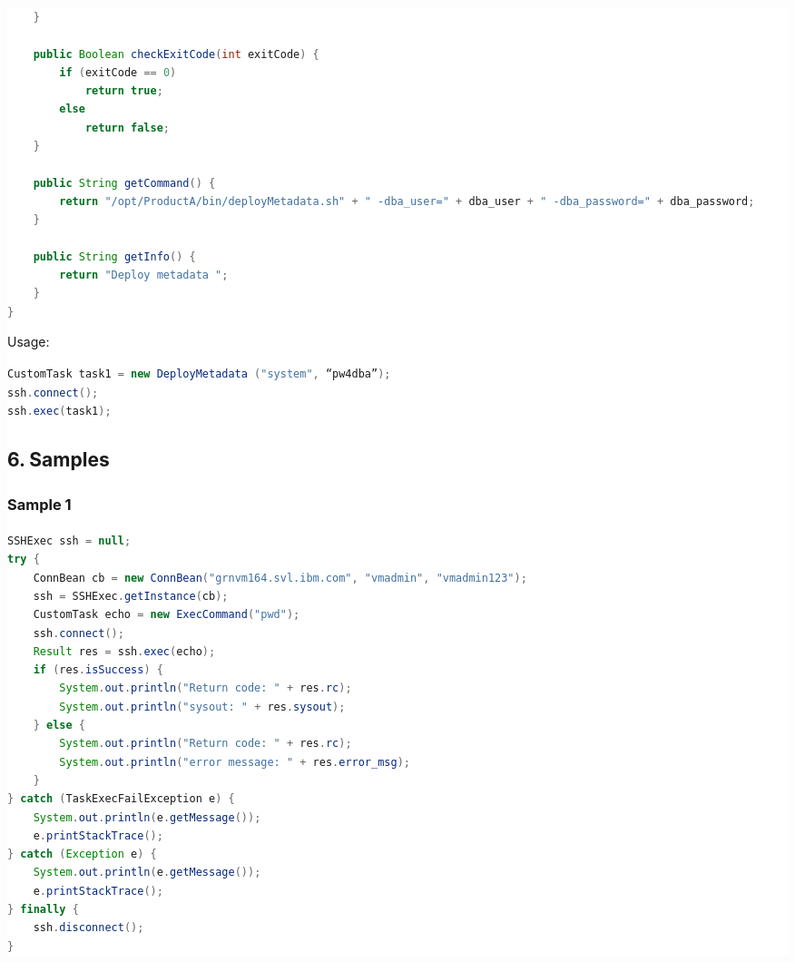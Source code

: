 ```java
    }

    public Boolean checkExitCode(int exitCode) {
        if (exitCode == 0)
            return true;
        else
            return false;
    }

    public String getCommand() {
        return "/opt/ProductA/bin/deployMetadata.sh" + " -dba_user=" + dba_user + " -dba_password=" + dba_password;
    }

    public String getInfo() {
        return "Deploy metadata ";
    }
}
```

Usage: 
```java
CustomTask task1 = new DeployMetadata ("system", “pw4dba”); 
ssh.connect(); 
ssh.exec(task1);
```

## 6. Samples

### Sample 1

```java
SSHExec ssh = null;
try {
    ConnBean cb = new ConnBean("grnvm164.svl.ibm.com", "vmadmin", "vmadmin123");
    ssh = SSHExec.getInstance(cb);
    CustomTask echo = new ExecCommand("pwd");
    ssh.connect();
    Result res = ssh.exec(echo);
    if (res.isSuccess) {
        System.out.println("Return code: " + res.rc);
        System.out.println("sysout: " + res.sysout);
    } else {
        System.out.println("Return code: " + res.rc);
        System.out.println("error message: " + res.error_msg);
    }
} catch (TaskExecFailException e) {
    System.out.println(e.getMessage());
    e.printStackTrace();
} catch (Exception e) {
    System.out.println(e.getMessage());
    e.printStackTrace();
} finally {
    ssh.disconnect();
}
```
